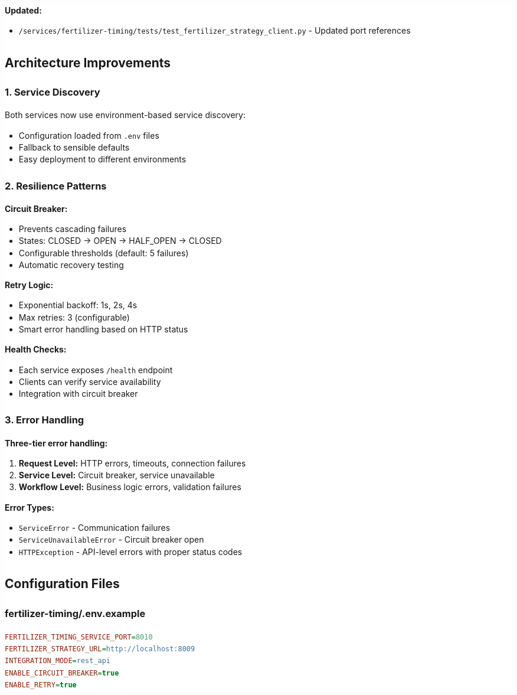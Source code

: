 **Updated:**
- `/services/fertilizer-timing/tests/test_fertilizer_strategy_client.py` - Updated port references

## Architecture Improvements

### 1. Service Discovery

Both services now use environment-based service discovery:
- Configuration loaded from `.env` files
- Fallback to sensible defaults
- Easy deployment to different environments

### 2. Resilience Patterns

**Circuit Breaker:**
- Prevents cascading failures
- States: CLOSED → OPEN → HALF_OPEN → CLOSED
- Configurable thresholds (default: 5 failures)
- Automatic recovery testing

**Retry Logic:**
- Exponential backoff: 1s, 2s, 4s
- Max retries: 3 (configurable)
- Smart error handling based on HTTP status

**Health Checks:**
- Each service exposes `/health` endpoint
- Clients can verify service availability
- Integration with circuit breaker

### 3. Error Handling

**Three-tier error handling:**
1. **Request Level:** HTTP errors, timeouts, connection failures
2. **Service Level:** Circuit breaker, service unavailable
3. **Workflow Level:** Business logic errors, validation failures

**Error Types:**
- `ServiceError` - Communication failures
- `ServiceUnavailableError` - Circuit breaker open
- `HTTPException` - API-level errors with proper status codes

## Configuration Files

### fertilizer-timing/.env.example
```ini
FERTILIZER_TIMING_SERVICE_PORT=8010
FERTILIZER_STRATEGY_URL=http://localhost:8009
INTEGRATION_MODE=rest_api
ENABLE_CIRCUIT_BREAKER=true
ENABLE_RETRY=true
```
